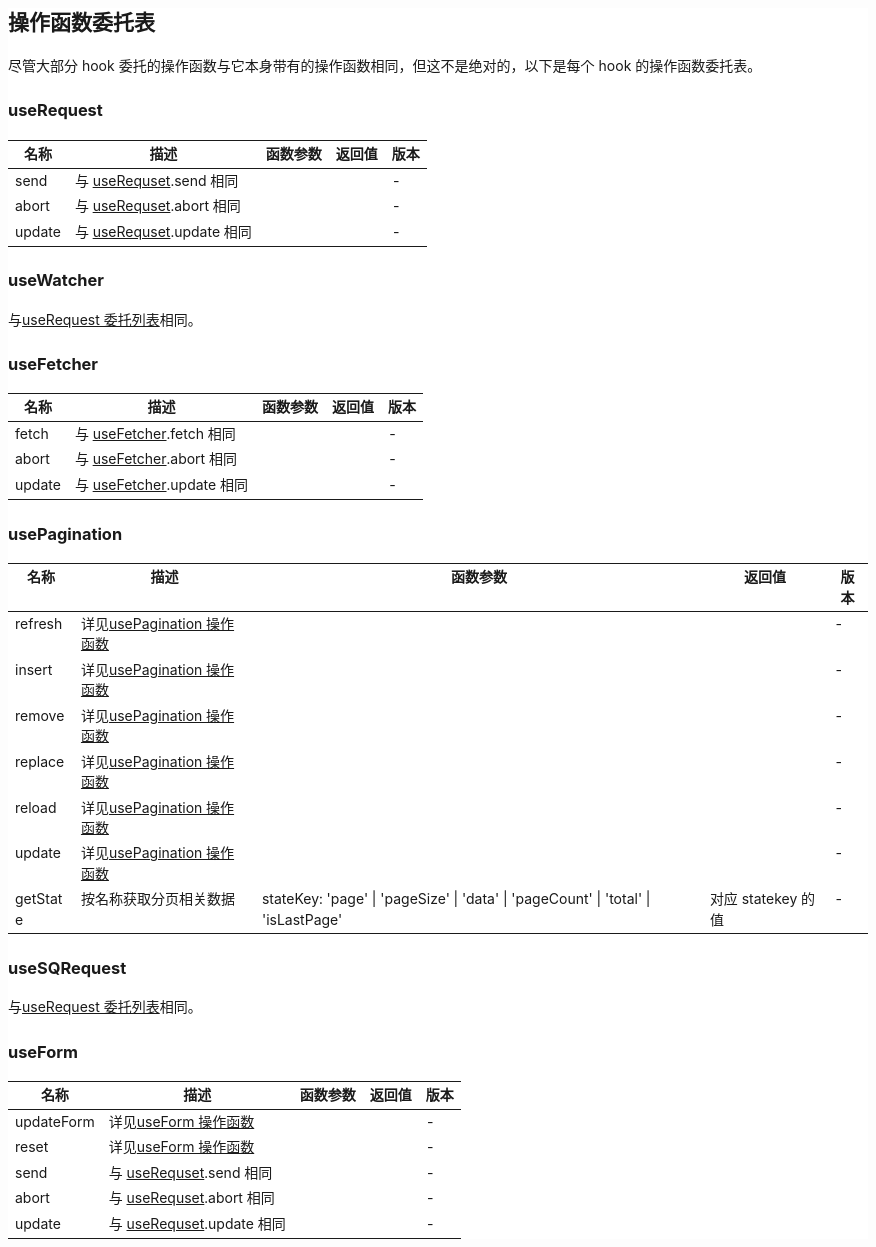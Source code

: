 ## 操作函数委托表

尽管大部分 hook 委托的操作函数与它本身带有的操作函数相同，但这不是绝对的，以下是每个 hook 的操作函数委托表。

### useRequest

| 名称   | 描述                                                 | 函数参数 | 返回值 | 版本 |
| ------ | ---------------------------------------------------- | -------- | ------ | ---- |
| send   | 与 [useRequset](../learning/use-request).send 相同   |          |        | -    |
| abort  | 与 [useRequset](../learning/use-request).abort 相同  |          |        | -    |
| update | 与 [useRequset](../learning/use-request).update 相同 |          |        | -    |

### useWatcher

与[useRequest 委托列表](#userequest)相同。

### useFetcher

| 名称   | 描述                                                 | 函数参数 | 返回值 | 版本 |
| ------ | ---------------------------------------------------- | -------- | ------ | ---- |
| fetch  | 与 [useFetcher](../learning/use-fetcher).fetch 相同  |          |        | -    |
| abort  | 与 [useFetcher](../learning/use-fetcher).abort 相同  |          |        | -    |
| update | 与 [useFetcher](../learning/use-fetcher).update 相同 |          |        | -    |

### usePagination

| 名称     | 描述                                                        | 函数参数                                                                                               | 返回值             | 版本 |
| -------- | ----------------------------------------------------------- | ------------------------------------------------------------------------------------------------------ | ------------------ | ---- |
| refresh  | 详见[usePagination 操作函数](../strategy/usePagination#api) |                                                                                                        |                    | -    |
| insert   | 详见[usePagination 操作函数](../strategy/usePagination#api) |                                                                                                        |                    | -    |
| remove   | 详见[usePagination 操作函数](../strategy/usePagination#api) |                                                                                                        |                    | -    |
| replace  | 详见[usePagination 操作函数](../strategy/usePagination#api) |                                                                                                        |                    | -    |
| reload   | 详见[usePagination 操作函数](../strategy/usePagination#api) |                                                                                                        |                    | -    |
| update   | 详见[usePagination 操作函数](../strategy/usePagination#api) |                                                                                                        |                    | -    |
| getState | 按名称获取分页相关数据                                      | stateKey: 'page' &#124; 'pageSize' &#124; 'data' &#124; 'pageCount' &#124; 'total' &#124; 'isLastPage' | 对应 statekey 的值 | -    |

### useSQRequest

与[useRequest 委托列表](#userequest)相同。

### useForm

| 名称       | 描述                                                 | 函数参数 | 返回值 | 版本 |
| ---------- | ---------------------------------------------------- | -------- | ------ | ---- |
| updateForm | 详见[useForm 操作函数](../strategy/useForm#api)      |          |        | -    |
| reset      | 详见[useForm 操作函数](../strategy/useForm#api)      |          |        | -    |
| send       | 与 [useRequset](../learning/use-request).send 相同   |          |        | -    |
| abort      | 与 [useRequset](../learning/use-request).abort 相同  |          |        | -    |
| update     | 与 [useRequset](../learning/use-request).update 相同 |          |        | -    |
